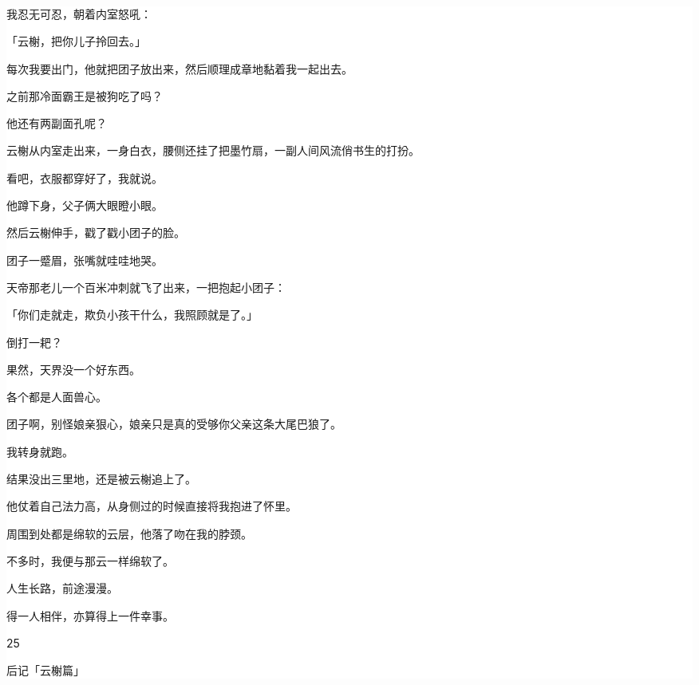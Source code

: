 我忍无可忍，朝着内室怒吼：


「云榭，把你儿子拎回去。」


每次我要出门，他就把团子放出来，然后顺理成章地黏着我一起出去。


之前那冷面霸王是被狗吃了吗？


他还有两副面孔呢？


云榭从内室走出来，一身白衣，腰侧还挂了把墨竹扇，一副人间风流俏书生的打扮。


看吧，衣服都穿好了，我就说。


他蹲下身，父子俩大眼瞪小眼。


然后云榭伸手，戳了戳小团子的脸。


团子一蹙眉，张嘴就哇哇地哭。


天帝那老儿一个百米冲刺就飞了出来，一把抱起小团子：


「你们走就走，欺负小孩干什么，我照顾就是了。」


倒打一耙？


果然，天界没一个好东西。


各个都是人面兽心。


团子啊，别怪娘亲狠心，娘亲只是真的受够你父亲这条大尾巴狼了。


我转身就跑。


结果没出三里地，还是被云榭追上了。


他仗着自己法力高，从身侧过的时候直接将我抱进了怀里。


周围到处都是绵软的云层，他落了吻在我的脖颈。


不多时，我便与那云一样绵软了。


人生长路，前途漫漫。


得一人相伴，亦算得上一件幸事。


25


后记「云榭篇」
